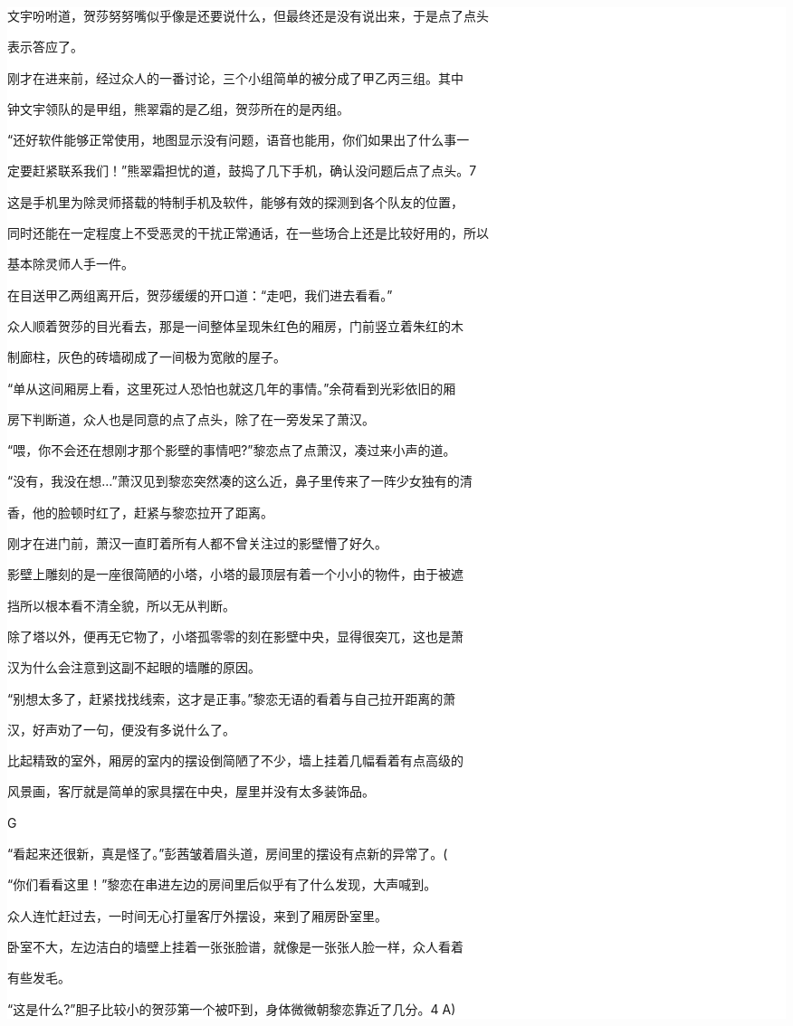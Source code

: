 文宇吩咐道，贺莎努努嘴似乎像是还要说什么，但最终还是没有说出来，于是点了点头

表示答应了。

刚才在进来前，经过众人的一番讨论，三个小组简单的被分成了甲乙丙三组。其中

钟文宇领队的是甲组，熊翠霜的是乙组，贺莎所在的是丙组。

“还好软件能够正常使用，地图显示没有问题，语音也能用，你们如果出了什么事一

定要赶紧联系我们！”熊翠霜担忧的道，鼓捣了几下手机，确认没问题后点了点头。7

这是手机里为除灵师搭载的特制手机及软件，能够有效的探测到各个队友的位置，

同时还能在一定程度上不受恶灵的干扰正常通话，在一些场合上还是比较好用的，所以

基本除灵师人手一件。

在目送甲乙两组离开后，贺莎缓缓的开口道：“走吧，我们进去看看。”

众人顺着贺莎的目光看去，那是一间整体呈现朱红色的厢房，门前竖立着朱红的木

制廊柱，灰色的砖墙砌成了一间极为宽敞的屋子。

“单从这间厢房上看，这里死过人恐怕也就这几年的事情。”余荷看到光彩依旧的厢

房下判断道，众人也是同意的点了点头，除了在一旁发呆了萧汉。

“喂，你不会还在想刚才那个影壁的事情吧?”黎恋点了点萧汉，凑过来小声的道。

“没有，我没在想…”萧汉见到黎恋突然凑的这么近，鼻子里传来了一阵少女独有的清

香，他的脸顿时红了，赶紧与黎恋拉开了距离。

刚才在进门前，萧汉一直盯着所有人都不曾关注过的影壁懵了好久。

影壁上雕刻的是一座很简陋的小塔，小塔的最顶层有着一个小小的物件，由于被遮

挡所以根本看不清全貌，所以无从判断。

除了塔以外，便再无它物了，小塔孤零零的刻在影壁中央，显得很突兀，这也是萧

汉为什么会注意到这副不起眼的墙雕的原因。

“别想太多了，赶紧找找线索，这才是正事。”黎恋无语的看着与自己拉开距离的萧

汉，好声劝了一句，便没有多说什么了。

比起精致的室外，厢房的室内的摆设倒简陋了不少，墙上挂着几幅看着有点高级的

风景画，客厅就是简单的家具摆在中央，屋里并没有太多装饰品。

G

“看起来还很新，真是怪了。”彭茜皱着眉头道，房间里的摆设有点新的异常了。(

“你们看看这里！”黎恋在串进左边的房间里后似乎有了什么发现，大声喊到。

众人连忙赶过去，一时间无心打量客厅外摆设，来到了厢房卧室里。

卧室不大，左边洁白的墙壁上挂着一张张脸谱，就像是一张张人脸一样，众人看着

有些发毛。

“这是什么?”胆子比较小的贺莎第一个被吓到，身体微微朝黎恋靠近了几分。4  A)
